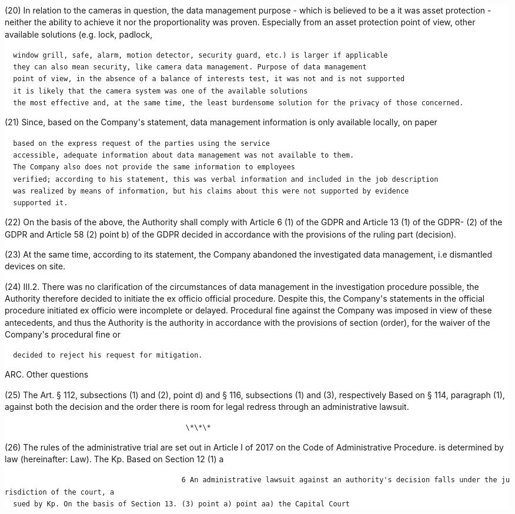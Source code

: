 (20) In relation to the cameras in question, the data management purpose - which is believed to be a
      it was asset protection - neither the ability to achieve it nor the proportionality was proven.
      Especially from an asset protection point of view, other available solutions (e.g. lock, padlock,

      window grill, safe, alarm, motion detector, security guard, etc.) is larger if applicable
      they can also mean security, like camera data management. Purpose of data management
      point of view, in the absence of a balance of interests test, it was not and is not supported
      it is likely that the camera system was one of the available solutions
      the most effective and, at the same time, the least burdensome solution for the privacy of those concerned.

(21) Since, based on the Company's statement, data management information is only available locally, on paper

      based on the express request of the parties using the service
      accessible, adequate information about data management was not available to them.
      The Company also does not provide the same information to employees
      verified; according to his statement, this was verbal information and included in the job description
      was realized by means of information, but his claims about this were not supported by evidence
      supported it.

(22) On the basis of the above, the Authority shall comply with Article 6 (1) of the GDPR and Article 13 (1) of the GDPR-
      (2) of the GDPR and Article 58 (2) point b) of the GDPR
      decided in accordance with the provisions of the ruling part (decision).

(23) At the same time, according to its statement, the Company abandoned the investigated data management, i.e
      dismantled devices on site.

(24) III.2. There was no clarification of the circumstances of data management in the investigation procedure
      possible, the Authority therefore decided to initiate the ex officio official procedure.
      Despite this, the Company's statements in the official procedure initiated ex officio
      were incomplete or delayed. Procedural fine against the Company
      was imposed in view of these antecedents, and thus the Authority is the authority
      in accordance with the provisions of section (order), for the waiver of the Company's procedural fine or

      decided to reject his request for mitigation.

ARC. Other questions

(25) The Art. § 112, subsections (1) and (2), point d) and § 116, subsections (1) and (3), respectively
      Based on § 114, paragraph (1), against both the decision and the order
      there is room for legal redress through an administrative lawsuit.

                                               \*\*\*
(26) The rules of the administrative trial are set out in Article I of 2017 on the Code of Administrative Procedure.
      is determined by law (hereinafter: Law). The Kp. Based on Section 12 (1) a

                                              6 An administrative lawsuit against an authority's decision falls under the jurisdiction of the court, a
      sued by Kp. On the basis of Section 13. (3) point a) point aa) the Capital Court
